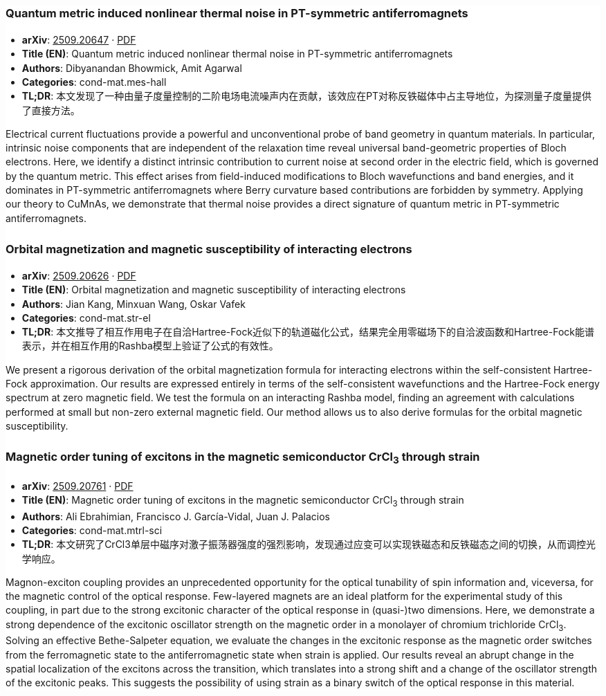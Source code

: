 ### Quantum metric induced nonlinear thermal noise in PT-symmetric antiferromagnets
- **arXiv**: [2509.20647](https://arxiv.org/abs/2509.20647)  ·  [PDF](https://arxiv.org/pdf/2509.20647.pdf)
- **Title (EN)**: Quantum metric induced nonlinear thermal noise in PT-symmetric antiferromagnets
- **Authors**: Dibyanandan Bhowmick, Amit Agarwal
- **Categories**: cond-mat.mes-hall
- **TL;DR**: 本文发现了一种由量子度量控制的二阶电场电流噪声内在贡献，该效应在PT对称反铁磁体中占主导地位，为探测量子度量提供了直接方法。

Electrical current fluctuations provide a powerful and unconventional probe
of band geometry in quantum materials. In particular, intrinsic noise
components that are independent of the relaxation time reveal universal
band-geometric properties of Bloch electrons. Here, we identify a distinct
intrinsic contribution to current noise at second order in the electric field,
which is governed by the quantum metric. This effect arises from field-induced
modifications to Bloch wavefunctions and band energies, and it dominates in
PT-symmetric antiferromagnets where Berry curvature based contributions are
forbidden by symmetry. Applying our theory to CuMnAs, we demonstrate that
thermal noise provides a direct signature of quantum metric in PT-symmetric
antiferromagnets.

### Orbital magnetization and magnetic susceptibility of interacting electrons
- **arXiv**: [2509.20626](https://arxiv.org/abs/2509.20626)  ·  [PDF](https://arxiv.org/pdf/2509.20626.pdf)
- **Title (EN)**: Orbital magnetization and magnetic susceptibility of interacting electrons
- **Authors**: Jian Kang, Minxuan Wang, Oskar Vafek
- **Categories**: cond-mat.str-el
- **TL;DR**: 本文推导了相互作用电子在自洽Hartree-Fock近似下的轨道磁化公式，结果完全用零磁场下的自洽波函数和Hartree-Fock能谱表示，并在相互作用的Rashba模型上验证了公式的有效性。

We present a rigorous derivation of the orbital magnetization formula for
interacting electrons within the self-consistent Hartree-Fock approximation.
Our results are expressed entirely in terms of the self-consistent
wavefunctions and the Hartree-Fock energy spectrum at zero magnetic field. We
test the formula on an interacting Rashba model, finding an agreement with
calculations performed at small but non-zero external magnetic field. Our
method allows us to also derive formulas for the orbital magnetic
susceptibility.

### Magnetic order tuning of excitons in the magnetic semiconductor CrCl$_3$ through strain
- **arXiv**: [2509.20761](https://arxiv.org/abs/2509.20761)  ·  [PDF](https://arxiv.org/pdf/2509.20761.pdf)
- **Title (EN)**: Magnetic order tuning of excitons in the magnetic semiconductor CrCl$_3$ through strain
- **Authors**: Ali Ebrahimian, Francisco J. García-Vidal, Juan J. Palacios
- **Categories**: cond-mat.mtrl-sci
- **TL;DR**: 本文研究了CrCl3单层中磁序对激子振荡器强度的强烈影响，发现通过应变可以实现铁磁态和反铁磁态之间的切换，从而调控光学响应。

Magnon-exciton coupling provides an unprecedented opportunity for the optical
tunability of spin information and, viceversa, for the magnetic control of the
optical response. Few-layered magnets are an ideal platform for the
experimental study of this coupling, in part due to the strong excitonic
character of the optical response in (quasi-)two dimensions. Here, we
demonstrate a strong dependence of the excitonic oscillator strength on the
magnetic order in a monolayer of chromium trichloride CrCl$_3$. Solving an
effective Bethe-Salpeter equation, we evaluate the changes in the excitonic
response as the magnetic order switches from the ferromagnetic state to the
antiferromagnetic state when strain is applied. Our results reveal an abrupt
change in the spatial localization of the excitons across the transition, which
translates into a strong shift and a change of the oscillator strength of the
excitonic peaks. This suggests the possibility of using strain as a binary
switch of the optical response in this material.